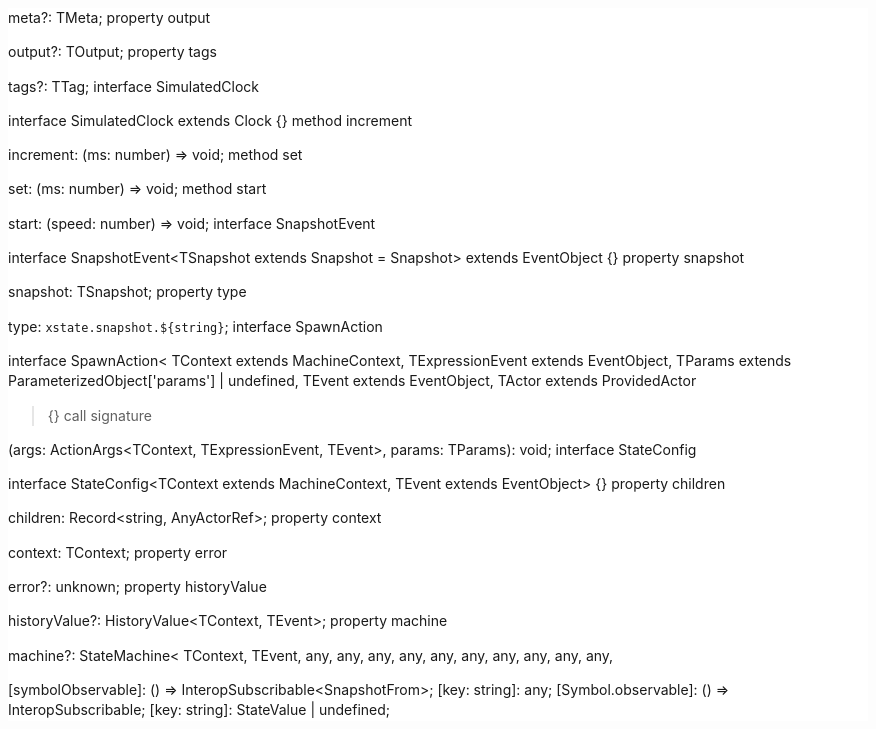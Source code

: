 meta?: TMeta;
property output

output?: TOutput;
property tags

tags?: TTag;
interface SimulatedClock

interface SimulatedClock extends Clock {}
method increment

increment: (ms: number) => void;
method set

set: (ms: number) => void;
method start

start: (speed: number) => void;
interface SnapshotEvent

interface SnapshotEvent<TSnapshot extends Snapshot<unknown> = Snapshot<unknown>>
    extends EventObject {}
property snapshot

snapshot: TSnapshot;
property type

type: `xstate.snapshot.${string}`;
interface SpawnAction

interface SpawnAction<
    TContext extends MachineContext,
    TExpressionEvent extends EventObject,
    TParams extends ParameterizedObject['params'] | undefined,
    TEvent extends EventObject,
    TActor extends ProvidedActor
> {}
call signature

(args: ActionArgs<TContext, TExpressionEvent, TEvent>, params: TParams): void;
interface StateConfig

interface StateConfig<TContext extends MachineContext, TEvent extends EventObject> {}
property children

children: Record<string, AnyActorRef>;
property context

context: TContext;
property error

error?: unknown;
property historyValue

historyValue?: HistoryValue<TContext, TEvent>;
property machine

machine?: StateMachine<
    TContext,
    TEvent,
    any,
    any,
    any,
    any,
    any,
    any,
    any,
    any,
    any,
    any,

[symbolObservable]: () => InteropSubscribable<SnapshotFrom<TLogic>>;
[key: string]: any;
[Symbol.observable]: () => InteropSubscribable<T>;
[key: string]: StateValue | undefined;